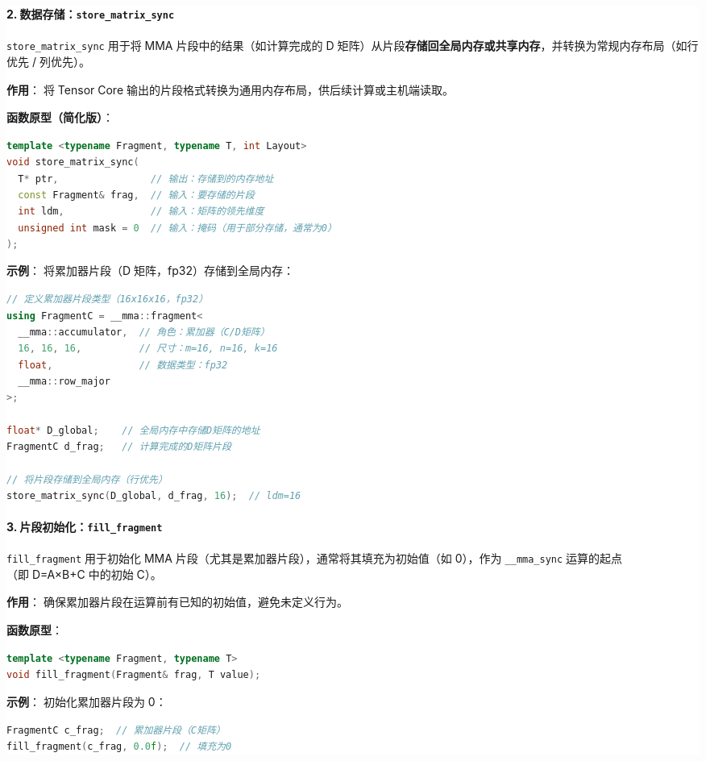 #### 2. 数据存储：`store_matrix_sync`

`store_matrix_sync` 用于将 MMA 片段中的结果（如计算完成的 D 矩阵）从片段**存储回全局内存或共享内存**，并转换为常规内存布局（如行优先 / 列优先）。

**作用**：
将 Tensor Core 输出的片段格式转换为通用内存布局，供后续计算或主机端读取。

**函数原型（简化版）**：

```cpp
template <typename Fragment, typename T, int Layout>
void store_matrix_sync(
  T* ptr,                // 输出：存储到的内存地址
  const Fragment& frag,  // 输入：要存储的片段
  int ldm,               // 输入：矩阵的领先维度
  unsigned int mask = 0  // 输入：掩码（用于部分存储，通常为0）
);
```

**示例**：
将累加器片段（D 矩阵，fp32）存储到全局内存：

```cpp
// 定义累加器片段类型（16x16x16，fp32）
using FragmentC = __mma::fragment<
  __mma::accumulator,  // 角色：累加器（C/D矩阵）
  16, 16, 16,          // 尺寸：m=16, n=16, k=16
  float,               // 数据类型：fp32
  __mma::row_major
>;

float* D_global;    // 全局内存中存储D矩阵的地址
FragmentC d_frag;   // 计算完成的D矩阵片段

// 将片段存储到全局内存（行优先）
store_matrix_sync(D_global, d_frag, 16);  // ldm=16
```

#### 3. 片段初始化：`fill_fragment`

`fill_fragment` 用于初始化 MMA 片段（尤其是累加器片段），通常将其填充为初始值（如 0），作为 `__mma_sync` 运算的起点（即 D=A×B+C 中的初始 C）。

**作用**：
确保累加器片段在运算前有已知的初始值，避免未定义行为。

**函数原型**：

```cpp
template <typename Fragment, typename T>
void fill_fragment(Fragment& frag, T value);
```

**示例**：
初始化累加器片段为 0：

```cpp
FragmentC c_frag;  // 累加器片段（C矩阵）
fill_fragment(c_frag, 0.0f);  // 填充为0
```
